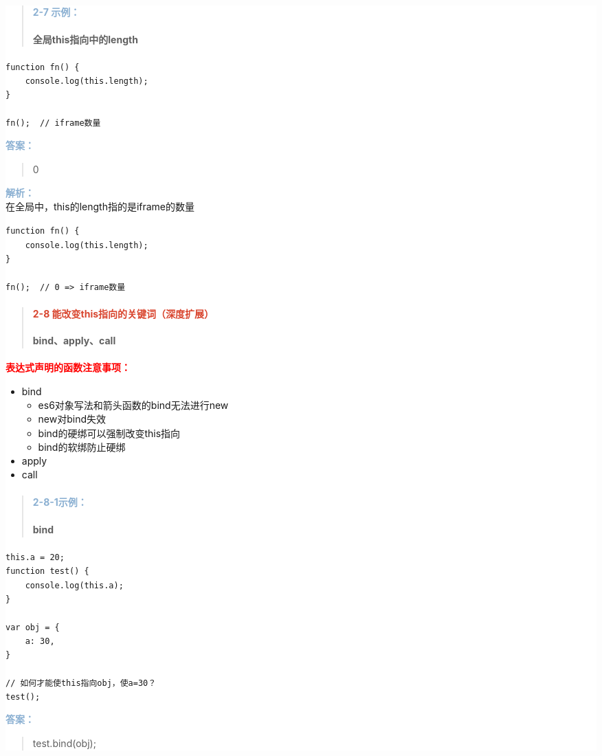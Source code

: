 ```
```

> #### <font color="#8BB0D2">2-7 示例：</font>
> #### 全局this指向中的length

```
function fn() {
    console.log(this.length);
}

fn();  // iframe数量
```
__<font color="#8BB0D2">答案：</font>__
> 0

__<font color="#8BB0D2">解析：</font>__
<br />
在全局中，this的length指的是iframe的数量
```
function fn() {
    console.log(this.length);
}

fn();  // 0 => iframe数量
```

> #### <font color="#D9462F"> 2-8 能改变this指向的关键词（深度扩展）</font>
> #### bind、apply、call</font>

__<font color="#f00">表达式声明的函数注意事项：</font>__
- bind
    - es6对象写法和箭头函数的bind无法进行new
    - new对bind失效
    - bind的硬绑可以强制改变this指向
    - bind的软绑防止硬绑
- apply
- call

> #### <font color="#8BB0D2">2-8-1示例：</font>
> #### bind

```
this.a = 20;
function test() {
    console.log(this.a);
}

var obj = {
    a: 30,
}

// 如何才能使this指向obj，使a=30？
test();
```
__<font color="#8BB0D2">答案：</font>__
> test.bind(obj);
